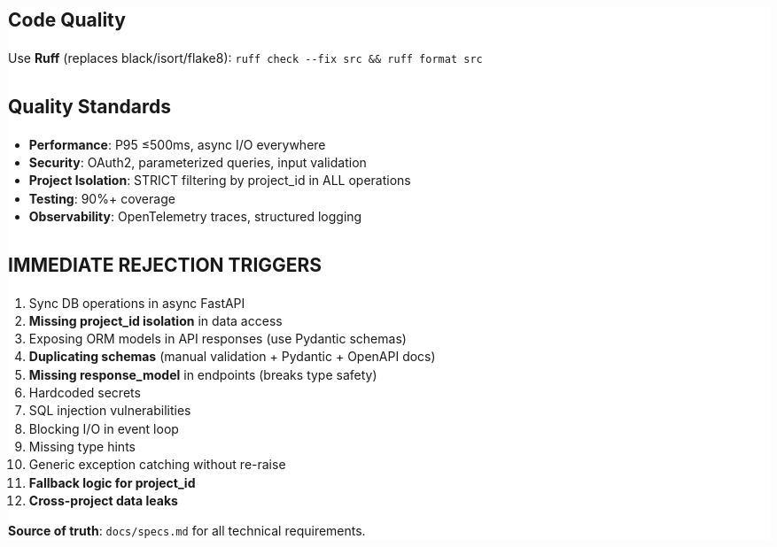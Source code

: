 ## Code Quality

Use **Ruff** (replaces black/isort/flake8): `ruff check --fix src && ruff format src`

## Quality Standards

- **Performance**: P95 ≤500ms, async I/O everywhere
- **Security**: OAuth2, parameterized queries, input validation
- **Project Isolation**: STRICT filtering by project_id in ALL operations
- **Testing**: 90%+ coverage
- **Observability**: OpenTelemetry traces, structured logging

## IMMEDIATE REJECTION TRIGGERS

1. Sync DB operations in async FastAPI
2. **Missing project_id isolation** in data access
3. Exposing ORM models in API responses (use Pydantic schemas)
4. **Duplicating schemas** (manual validation + Pydantic + OpenAPI docs)
5. **Missing response_model** in endpoints (breaks type safety)
6. Hardcoded secrets
7. SQL injection vulnerabilities
8. Blocking I/O in event loop
9. Missing type hints
10. Generic exception catching without re-raise
11. **Fallback logic for project_id**
12. **Cross-project data leaks**

**Source of truth**: `docs/specs.md` for all technical requirements.
